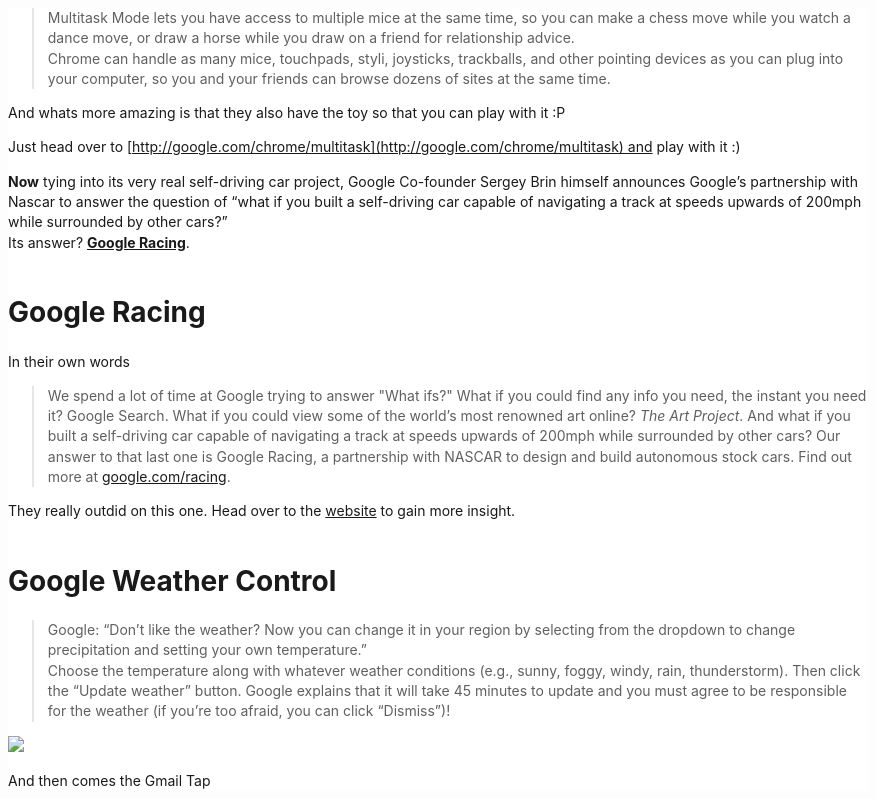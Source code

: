   

> Multitask Mode lets you have access to multiple mice at the same time, so you can make a chess move while you watch a dance move, or draw a horse while you draw on a friend for relationship advice.  
> Chrome can handle as many mice, touchpads, styli, joysticks, trackballs, and other pointing devices as you can plug into your computer, so you and your friends can browse dozens of sites at the same time.

  
And whats more amazing is that they also have the toy so that you can play with it :P  
  
Just head over to [http://google.com/chrome/multitask](http://google.com/chrome/multitask) and play with it :)

  

**Now** tying into its very real self-driving car project, Google Co-founder Sergey Brin himself announces Google’s partnership with Nascar to answer the question of “what if you built a self-driving car capable of navigating a track at speeds upwards of 200mph while surrounded by other cars?”  
Its answer? **[Google Racing](http://google.com/racing)**.

  

Google Racing
=============

  

In their own words

  

> We spend a lot of time at Google trying to answer "What ifs?" What if you could find any info you need, the instant you need it? Google Search. What if you could view some of the world’s most renowned art online? _The Art Project_. And what if you built a self-driving car capable of navigating a track at speeds upwards of 200mph while surrounded by other cars? Our answer to that last one is Google Racing, a partnership with NASCAR to design and build autonomous stock cars. Find out more at [google.com/racing](http://google.com/racing).

  
They really outdid on this one. Head over to the [website](http://www.google.com/racing/) to gain more insight.

  

  

Google Weather Control
======================

> Google: “Don’t like the weather? Now you can change it in your region by selecting from the dropdown to change precipitation and setting your own temperature.”  
> Choose the temperature along with whatever weather conditions (e.g., sunny, foggy, windy, rain, thunderstorm). Then click the “Update weather” button. Google explains that it will take 45 minutes to update and you must agree to be responsible for the weather (if you’re too afraid, you can click “Dismiss”)!

[![](http://img560.imageshack.us/img560/3457/googleweathercontrol.png)](http://img560.imageshack.us/img560/3457/googleweathercontrol.png)

  

And then comes the Gmail Tap

  